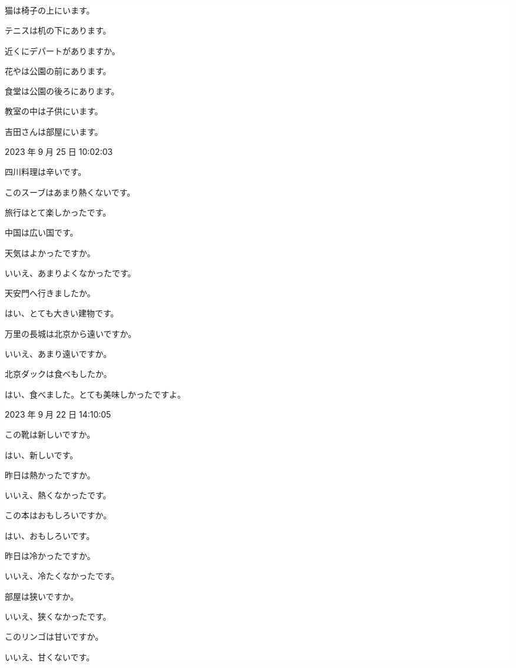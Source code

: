 猫は椅子の上にいます。

テニスは机の下にあります。

近くにデパートがありますか。

花やは公園の前にあります。

食堂は公園の後ろにあります。

教室の中は子供にいます。

吉田さんは部屋にいます。

2023 年 9 月 25 日 10:02:03

四川料理は辛いです。

このスーブはあまり熱くないです。

旅行はとて楽しかったです。

中国は広い国です。

天気はよかったですか。

いいえ、あまりよくなかったです。

天安門へ行きましたか。

はい、とても大きい建物です。

万里の長城は北京から遠いですか。

いいえ、あまり遠いですか。

北京ダックは食べもしたか。

はい、食べました。とても美味しかったですよ。

2023 年 9 月 22 日 14:10:05

この靴は新しいですか。

はい、新しいです。

昨日は熱かったですか。

いいえ、熱くなかったです。

この本はおもしろいですか。

はい、おもしろいです。

昨日は冷かったですか。

いいえ、冷たくなかったです。

部屋は狭いですか。

いいえ、狭くなかったです。

このリンゴは甘いですか。

いいえ、甘くないです。
